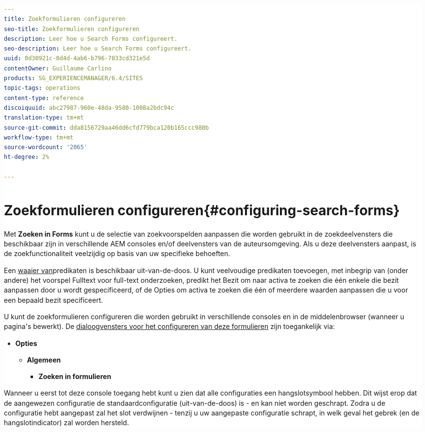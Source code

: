 ```yaml
---
title: Zoekformulieren configureren
seo-title: Zoekformulieren configureren
description: Leer hoe u Search Forms configureert.
seo-description: Leer hoe u Search Forms configureert.
uuid: 0d30921c-0d4d-4ab6-b796-7833cd321e5d
contentOwner: Guillaume Carlino
products: SG_EXPERIENCEMANAGER/6.4/SITES
topic-tags: operations
content-type: reference
discoiquuid: abc27987-960e-48da-9580-1008a2bdc94c
translation-type: tm+mt
source-git-commit: dda8156729aa46dd6cfd779bca120b165ccc980b
workflow-type: tm+mt
source-wordcount: '2065'
ht-degree: 2%

---
```



# Zoekformulieren configureren{#configuring-search-forms}

Met **Zoeken in Forms** kunt u de selectie van zoekvoorspelden aanpassen die worden gebruikt in de zoekdeelvensters die beschikbaar zijn in verschillende AEM consoles en/of deelvensters van de auteursomgeving. Als u deze deelvensters aanpast, is de zoekfunctionaliteit veelzijdig op basis van uw specifieke behoeften.

Een [waaier van](#predicates-and-their-settings)predikaten is beschikbaar uit-van-de-doos. U kunt veelvoudige predikaten toevoegen, met inbegrip van (onder andere) het voorspel Fulltext voor full-text onderzoeken, predikt het Bezit om naar activa te zoeken die één enkele die bezit aanpassen door u wordt gespecificeerd, of de Opties om activa te zoeken die één of meerdere waarden aanpassen die u voor een bepaald bezit specificeert.

U kunt de zoekformulieren [](#configuring-your-search-forms) configureren die worden gebruikt in verschillende consoles en in de middelenbrowser (wanneer u pagina&#39;s bewerkt). De [dialoogvensters voor het configureren van deze formulieren](#configuring-your-search-forms) zijn toegankelijk via:

* **Opties**

   * **Algemeen**

      * **Zoeken in formulieren**

Wanneer u eerst tot deze console toegang hebt kunt u zien dat alle configuraties een hangslotsymbool hebben. Dit wijst erop dat de aangewezen configuratie de standaardconfiguratie (uit-van-de-doos) is - en kan niet worden geschrapt. Zodra u de configuratie hebt aangepast zal het slot verdwijnen - tenzij u uw aangepaste configuratie [](#deleting-a-configuration-to-reinstate-the-default)schrapt, in welk geval het gebrek (en de hangslotindicator) zal worden hersteld.
